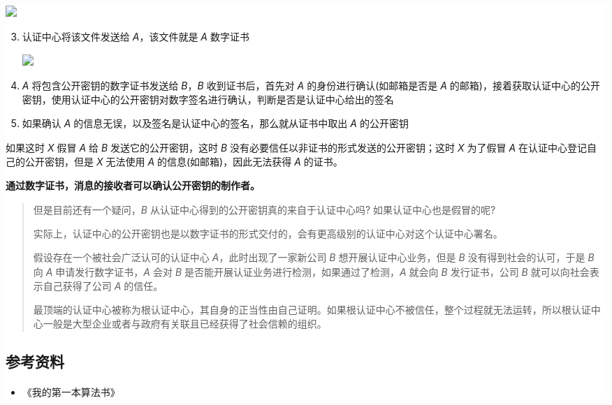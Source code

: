    <img src="https://gitee.com/lastknightcoder/blogimage/raw/master/20201104220920.gif"/>

3. 认证中心将该文件发送给 $A$，该文件就是 $A$ 数字证书

   <img src="https://gitee.com/lastknightcoder/blogimage/raw/master/20201104221106.gif"/>

4. $A$ 将包含公开密钥的数字证书发送给 $B$，$B$ 收到证书后，首先对 $A$ 的身份进行确认(如邮箱是否是 $A$ 的邮箱)，接着获取认证中心的公开密钥，使用认证中心的公开密钥对数字签名进行确认，判断是否是认证中心给出的签名

5. 如果确认 $A$ 的信息无误，以及签名是认证中心的签名，那么就从证书中取出 $A$ 的公开密钥

如果这时 $X$ 假冒 $A$ 给 $B$ 发送它的公开密钥，这时 $B$ 没有必要信任以非证书的形式发送的公开密钥；这时 $X$ 为了假冒 $A$ 在认证中心登记自己的公开密钥，但是 $X$ 无法使用 $A$ 的信息(如邮箱)，因此无法获得 $A$ 的证书。

**通过数字证书，消息的接收者可以确认公开密钥的制作者。**

> 但是目前还有一个疑问，$B$ 从认证中心得到的公开密钥真的来自于认证中心吗? 如果认证中心也是假冒的呢?
>
> 实际上，认证中心的公开密钥也是以数字证书的形式交付的，会有更高级别的认证中心对这个认证中心署名。
>
> 假设存在一个被社会广泛认可的认证中心 $A$，此时出现了一家新公司 $B$ 想开展认证中心业务，但是 $B$ 没有得到社会的认可，于是 $B$ 向 $A$ 申请发行数字证书，$A$ 会对 $B$ 是否能开展认证业务进行检测，如果通过了检测，$A$ 就会向 $B$ 发行证书，公司 $B$ 就可以向社会表示自己获得了公司 $A$ 的信任。
>
> 最顶端的认证中心被称为根认证中心，其自身的正当性由自己证明。如果根认证中心不被信任，整个过程就无法运转，所以根认证中心一般是大型企业或者与政府有关联且已经获得了社会信赖的组织。

## 参考资料

- 《我的第一本算法书》